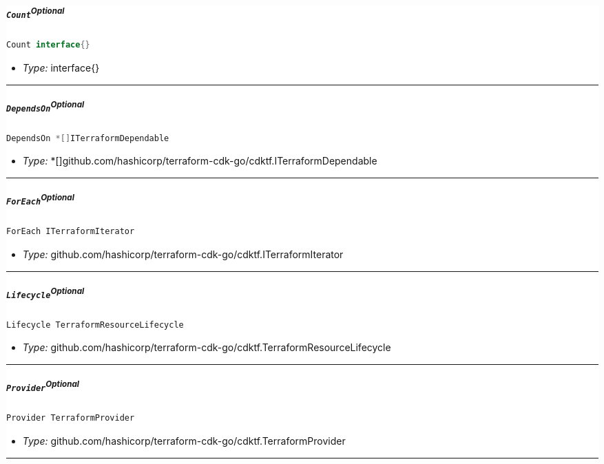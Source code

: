 ##### `Count`<sup>Optional</sup> <a name="Count" id="@cdktf/provider-azurerm.sqlManagedInstanceFailoverGroup.SqlManagedInstanceFailoverGroupConfig.property.count"></a>

```go
Count interface{}
```

- *Type:* interface{}

---

##### `DependsOn`<sup>Optional</sup> <a name="DependsOn" id="@cdktf/provider-azurerm.sqlManagedInstanceFailoverGroup.SqlManagedInstanceFailoverGroupConfig.property.dependsOn"></a>

```go
DependsOn *[]ITerraformDependable
```

- *Type:* *[]github.com/hashicorp/terraform-cdk-go/cdktf.ITerraformDependable

---

##### `ForEach`<sup>Optional</sup> <a name="ForEach" id="@cdktf/provider-azurerm.sqlManagedInstanceFailoverGroup.SqlManagedInstanceFailoverGroupConfig.property.forEach"></a>

```go
ForEach ITerraformIterator
```

- *Type:* github.com/hashicorp/terraform-cdk-go/cdktf.ITerraformIterator

---

##### `Lifecycle`<sup>Optional</sup> <a name="Lifecycle" id="@cdktf/provider-azurerm.sqlManagedInstanceFailoverGroup.SqlManagedInstanceFailoverGroupConfig.property.lifecycle"></a>

```go
Lifecycle TerraformResourceLifecycle
```

- *Type:* github.com/hashicorp/terraform-cdk-go/cdktf.TerraformResourceLifecycle

---

##### `Provider`<sup>Optional</sup> <a name="Provider" id="@cdktf/provider-azurerm.sqlManagedInstanceFailoverGroup.SqlManagedInstanceFailoverGroupConfig.property.provider"></a>

```go
Provider TerraformProvider
```

- *Type:* github.com/hashicorp/terraform-cdk-go/cdktf.TerraformProvider

---
